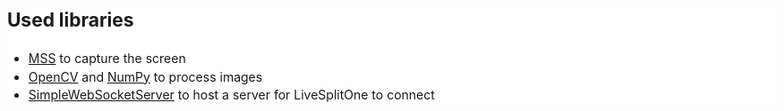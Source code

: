 
## Used libraries

* [MSS](https://python-mss.readthedocs.io/) to capture the screen
* [OpenCV](https://github.com/opencv/opencv/) and [NumPy](https://numpy.org/) to process images
* [SimpleWebSocketServer](https://github.com/dpallot/simple-websocket-server/) to host a server for LiveSplitOne to connect




